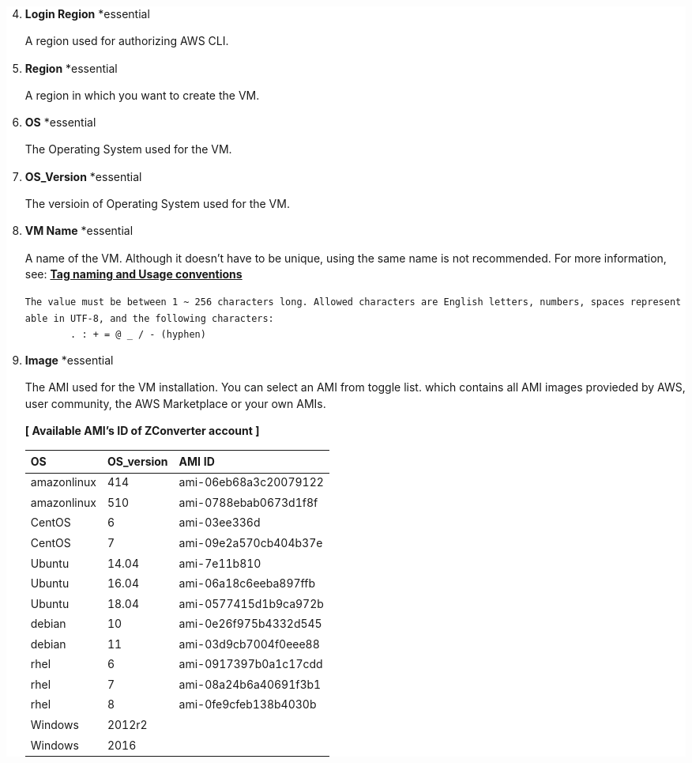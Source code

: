 4. **Login Region** *essential
    
    A region used for authorizing AWS CLI.
    
5. **Region** *essential
    
    A region in which you want to create the VM.
    
6. **OS** *essential
    
    The Operating System used for the VM.
    
7. **OS_Version** *essential
    
    The versioin of Operating System used for the VM. 
    
8. **VM Name** *essential
    
    A name of the VM. Although it doesn’t have to be unique, using the same name is not recommended. For more information, see: [**Tag naming and Usage conventions**](https://docs.aws.amazon.com/mediaconnect/latest/ug/tagging-restrictions.html)
    
    ```
    The value must be between 1 ~ 256 characters long. Allowed characters are English letters, numbers, spaces representable in UTF-8, and the following characters: 
    		. : + = @ _ / - (hyphen)
    ```
    
9. **Image** *essential
    
    The AMI used for the VM installation. You can select an AMI from toggle list. which contains all AMI images provieded by AWS, user community, the AWS Marketplace or your own AMIs.
    
    **[ Available AMI’s ID of ZConverter account ]**
    
    | OS | OS_version | AMI ID |
    | --- | --- | --- |
    | amazonlinux | 414 | ami-06eb68a3c20079122 |
    | amazonlinux | 510 | ami-0788ebab0673d1f8f |
    | CentOS | 6 | ami-03ee336d |
    | CentOS | 7 | ami-09e2a570cb404b37e |
    | Ubuntu | 14.04 | ami-7e11b810 |
    | Ubuntu | 16.04 | ami-06a18c6eeba897ffb |
    | Ubuntu | 18.04 | ami-0577415d1b9ca972b |
    | debian | 10 | ami-0e26f975b4332d545 |
    | debian | 11 | ami-03d9cb7004f0eee88 |
    | rhel | 6 | ami-0917397b0a1c17cdd |
    | rhel | 7 | ami-08a24b6a40691f3b1 |
    | rhel | 8 | ami-0fe9cfeb138b4030b |
    | Windows | 2012r2 |  |
    | Windows | 2016 |  |
    